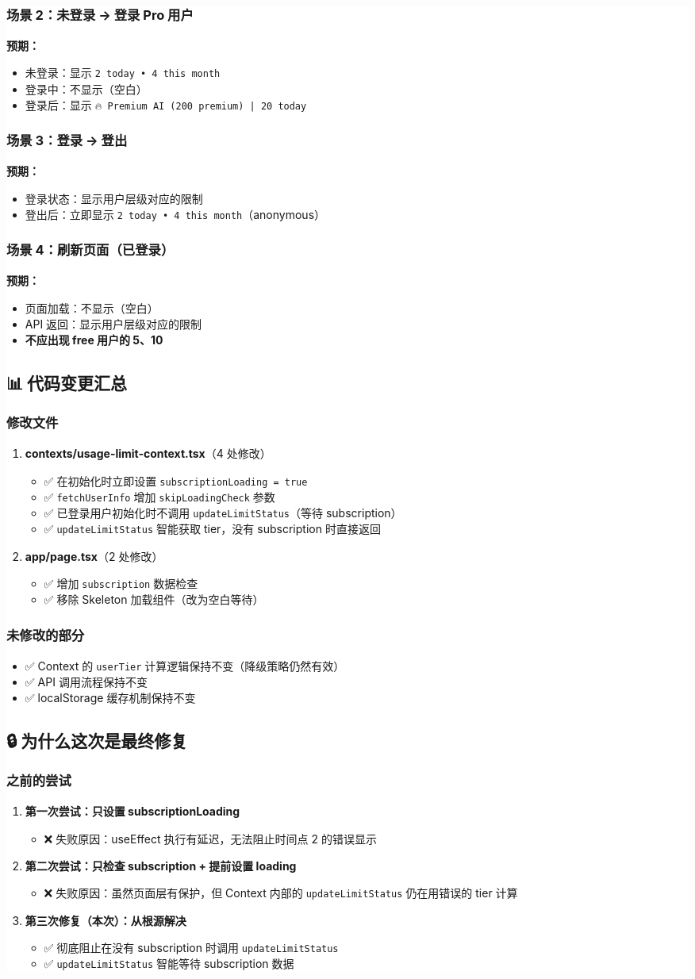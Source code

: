 ### 场景 2：未登录 → 登录 Pro 用户

**预期：**
- 未登录：显示 `2 today • 4 this month`
- 登录中：不显示（空白）
- 登录后：显示 `🔥 Premium AI (200 premium) | 20 today`

### 场景 3：登录 → 登出

**预期：**
- 登录状态：显示用户层级对应的限制
- 登出后：立即显示 `2 today • 4 this month`（anonymous）

### 场景 4：刷新页面（已登录）

**预期：**
- 页面加载：不显示（空白）
- API 返回：显示用户层级对应的限制
- **不应出现 free 用户的 5、10**

## 📊 代码变更汇总

### 修改文件

1. **contexts/usage-limit-context.tsx**（4 处修改）
   - ✅ 在初始化时立即设置 `subscriptionLoading = true`
   - ✅ `fetchUserInfo` 增加 `skipLoadingCheck` 参数
   - ✅ 已登录用户初始化时不调用 `updateLimitStatus`（等待 subscription）
   - ✅ `updateLimitStatus` 智能获取 tier，没有 subscription 时直接返回

2. **app/page.tsx**（2 处修改）
   - ✅ 增加 `subscription` 数据检查
   - ✅ 移除 Skeleton 加载组件（改为空白等待）

### 未修改的部分

- ✅ Context 的 `userTier` 计算逻辑保持不变（降级策略仍然有效）
- ✅ API 调用流程保持不变
- ✅ localStorage 缓存机制保持不变

## 🔒 为什么这次是最终修复

### 之前的尝试

1. **第一次尝试：只设置 subscriptionLoading**
   - ❌ 失败原因：useEffect 执行有延迟，无法阻止时间点 2 的错误显示

2. **第二次尝试：只检查 subscription + 提前设置 loading**
   - ❌ 失败原因：虽然页面层有保护，但 Context 内部的 `updateLimitStatus` 仍在用错误的 tier 计算

3. **第三次修复（本次）：从根源解决**
   - ✅ 彻底阻止在没有 subscription 时调用 `updateLimitStatus`
   - ✅ `updateLimitStatus` 智能等待 subscription 数据
